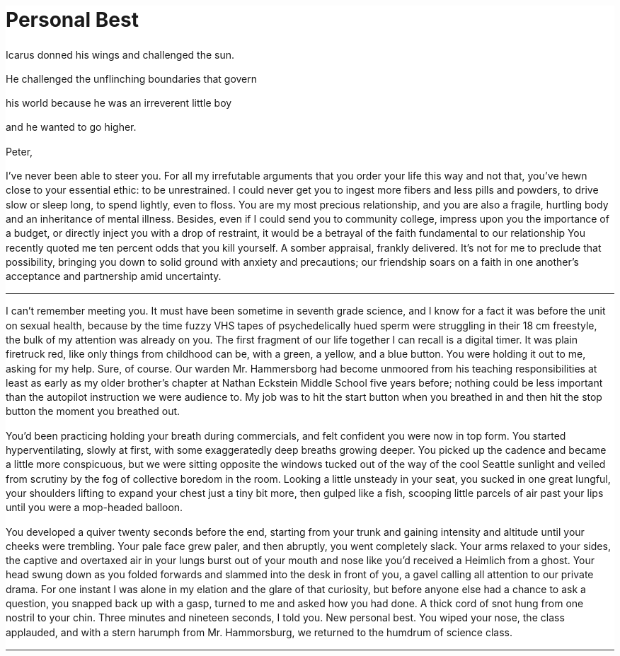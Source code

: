 # Personal Best

<div class="center">

Icarus donned his wings and challenged the sun.

He challenged the unflinching boundaries that govern

his world because he was an irreverent little boy

and he wanted to go higher.
</div>

<div class="left">
Peter,
</div>

I’ve never been able to steer you. For all my irrefutable arguments that you order your life this way and not that, you’ve hewn close to your essential ethic: to be unrestrained. I could never get you to ingest more fibers and less pills and powders, to drive slow or sleep long, to spend lightly,  even to floss. You are my most precious relationship, and you are also a fragile, hurtling body and an inheritance of mental illness. Besides, even if I could send you to community college, impress upon you the importance of a budget, or directly inject you with a drop of restraint, it would be a betrayal of the faith fundamental to our relationship You recently quoted me ten percent odds that you kill yourself. A somber appraisal, frankly delivered. It’s not for me to preclude that possibility, bringing you down to solid ground with anxiety and precautions; our friendship soars on a faith in one another’s acceptance and partnership amid uncertainty.

---

I can’t remember meeting you. It must have been sometime in seventh grade science, and I know for a fact it was before the unit on sexual health, because by the time fuzzy VHS tapes of psychedelically hued sperm were struggling in their 18 cm freestyle, the bulk of my attention was already on you. The first fragment of our life together I can recall is a digital timer. It was plain firetruck red, like only things from childhood can be, with a green, a yellow, and a blue button. You were holding it out to me, asking for my help. Sure, of course. Our warden Mr. Hammersborg had become unmoored from his teaching responsibilities at least as early as my older brother’s chapter at Nathan Eckstein Middle School five years before; nothing could be less important than the autopilot instruction we were audience to. My job was to hit the start button when you breathed in and then hit the stop button the moment you breathed out.

You’d been practicing holding your breath during commercials, and felt confident you were now in top form. You started hyperventilating, slowly at first, with some exaggeratedly deep breaths growing deeper. You picked up the cadence and became a little more conspicuous, but we were sitting opposite the windows tucked out of the way of the cool Seattle sunlight and veiled from scrutiny by the fog of collective boredom in the room. Looking a little unsteady in your seat, you sucked in one great lungful, your shoulders lifting to expand your chest just a tiny bit more, then gulped like a fish, scooping little parcels of air past your lips until you were a mop-headed balloon.

You developed a quiver twenty seconds before the end, starting from your trunk and gaining intensity and altitude until your cheeks were trembling. Your pale face grew paler, and then abruptly, you went completely slack. Your arms relaxed to your sides, the captive and overtaxed air in your lungs burst out of your mouth and nose like you’d received a Heimlich from a ghost. Your head swung down as you folded forwards and slammed into the desk in front of you, a gavel calling all attention to our private drama. For one instant I was alone in my elation and the glare of that curiosity, but before anyone else had a chance to ask a question, you snapped back up with a gasp, turned to me and asked how you had done. A thick cord of snot hung from one nostril to your chin. Three minutes and nineteen seconds, I told you. New personal best. You wiped your nose, the class applauded, and with a stern harumph from Mr. Hammorsburg, we returned to the humdrum of science class.

---